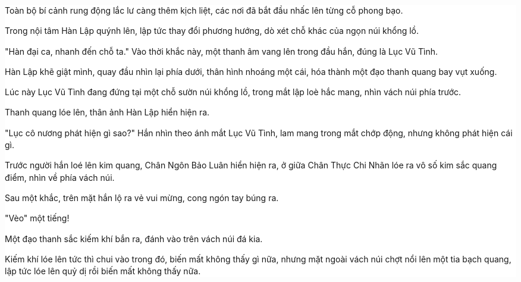 Toàn bộ bí cảnh rung động lắc lư càng thêm kịch liệt, các nơi đã bắt đầu nhấc lên từng cỗ phong bạo.

Trong nội tâm Hàn Lập quýnh lên, lập tức thay đổi phương hướng, dò xét chỗ khác của ngọn núi khổng lồ.

"Hàn đại ca, nhanh đến chỗ ta." Vào thời khắc này, một thanh âm vang lên trong đầu hắn, đúng là Lục Vũ Tình.

Hàn Lập khẽ giật mình, quay đầu nhìn lại phía dưới, thân hình nhoáng một cái, hóa thành một đạo thanh quang bay vụt xuống.

Lúc này Lục Vũ Tình đang đứng tại một chỗ sườn núi khổng lồ, trong mắt lập loè hắc mang, nhìn vách núi phía trước.

Thanh quang lóe lên, thân ảnh Hàn Lập hiển hiện ra.

"Lục cô nương phát hiện gì sao?" Hắn nhìn theo ánh mắt Lục Vũ Tình, lam mang trong mắt chớp động, nhưng không phát hiện cái gì.

Trước người hắn loé lên kim quang, Chân Ngôn Bảo Luân hiển hiện ra, ở giữa Chân Thực Chi Nhãn lóe ra vô số kim sắc quang điểm, nhìn về phía vách núi.

Sau một khắc, trên mặt hắn lộ ra vẻ vui mừng, cong ngón tay búng ra.

"Vèo" một tiếng!

Một đạo thanh sắc kiếm khí bắn ra, đánh vào trên vách núi đá kia.

Kiếm khí lóe lên tức thì chui vào trong đó, biến mất không thấy gì nữa, nhưng mặt ngoài vách núi chợt nổi lên một tia bạch quang, lập tức lóe lên quỷ dị rồi biến mất không thấy nữa.
